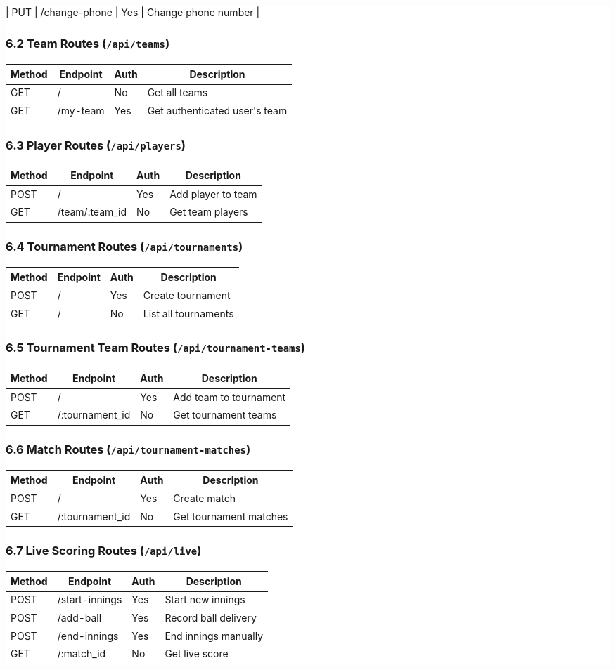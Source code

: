 | PUT | /change-phone | Yes | Change phone number |

### 6.2 Team Routes (`/api/teams`)
| Method | Endpoint | Auth | Description |
|--------|----------|------|-------------|
| GET | / | No | Get all teams |
| GET | /my-team | Yes | Get authenticated user's team |

### 6.3 Player Routes (`/api/players`)
| Method | Endpoint | Auth | Description |
|--------|----------|------|-------------|
| POST | / | Yes | Add player to team |
| GET | /team/:team_id | No | Get team players |

### 6.4 Tournament Routes (`/api/tournaments`)
| Method | Endpoint | Auth | Description |
|--------|----------|------|-------------|
| POST | / | Yes | Create tournament |
| GET | / | No | List all tournaments |

### 6.5 Tournament Team Routes (`/api/tournament-teams`)
| Method | Endpoint | Auth | Description |
|--------|----------|------|-------------|
| POST | / | Yes | Add team to tournament |
| GET | /:tournament_id | No | Get tournament teams |

### 6.6 Match Routes (`/api/tournament-matches`)
| Method | Endpoint | Auth | Description |
|--------|----------|------|-------------|
| POST | / | Yes | Create match |
| GET | /:tournament_id | No | Get tournament matches |

### 6.7 Live Scoring Routes (`/api/live`)
| Method | Endpoint | Auth | Description |
|--------|----------|------|-------------|
| POST | /start-innings | Yes | Start new innings |
| POST | /add-ball | Yes | Record ball delivery |
| POST | /end-innings | Yes | End innings manually |
| GET | /:match_id | No | Get live score |
